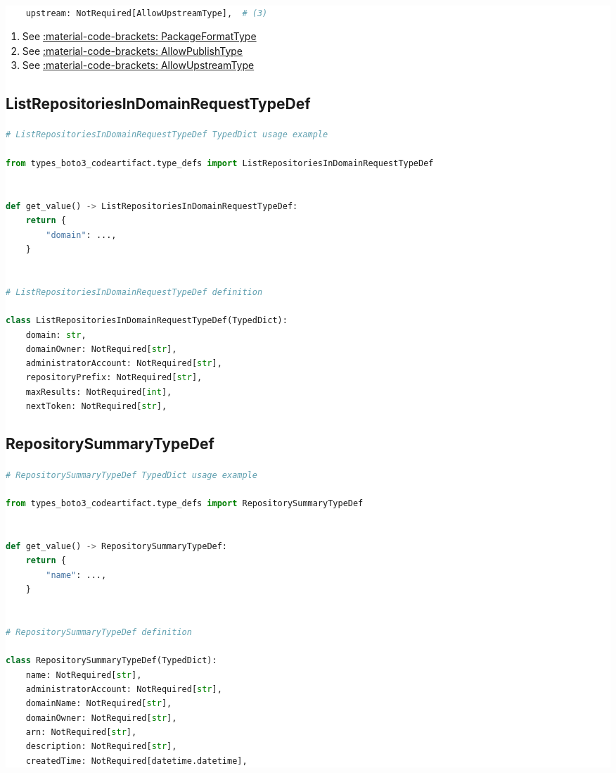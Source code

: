```python
    upstream: NotRequired[AllowUpstreamType],  # (3)
```

1. See [:material-code-brackets: PackageFormatType](./literals.md#packageformattype)
2. See [:material-code-brackets: AllowPublishType](./literals.md#allowpublishtype)
3. See [:material-code-brackets: AllowUpstreamType](./literals.md#allowupstreamtype)

## ListRepositoriesInDomainRequestTypeDef

```python
# ListRepositoriesInDomainRequestTypeDef TypedDict usage example

from types_boto3_codeartifact.type_defs import ListRepositoriesInDomainRequestTypeDef


def get_value() -> ListRepositoriesInDomainRequestTypeDef:
    return {
        "domain": ...,
    }


# ListRepositoriesInDomainRequestTypeDef definition

class ListRepositoriesInDomainRequestTypeDef(TypedDict):
    domain: str,
    domainOwner: NotRequired[str],
    administratorAccount: NotRequired[str],
    repositoryPrefix: NotRequired[str],
    maxResults: NotRequired[int],
    nextToken: NotRequired[str],
```


## RepositorySummaryTypeDef

```python
# RepositorySummaryTypeDef TypedDict usage example

from types_boto3_codeartifact.type_defs import RepositorySummaryTypeDef


def get_value() -> RepositorySummaryTypeDef:
    return {
        "name": ...,
    }


# RepositorySummaryTypeDef definition

class RepositorySummaryTypeDef(TypedDict):
    name: NotRequired[str],
    administratorAccount: NotRequired[str],
    domainName: NotRequired[str],
    domainOwner: NotRequired[str],
    arn: NotRequired[str],
    description: NotRequired[str],
    createdTime: NotRequired[datetime.datetime],
```
